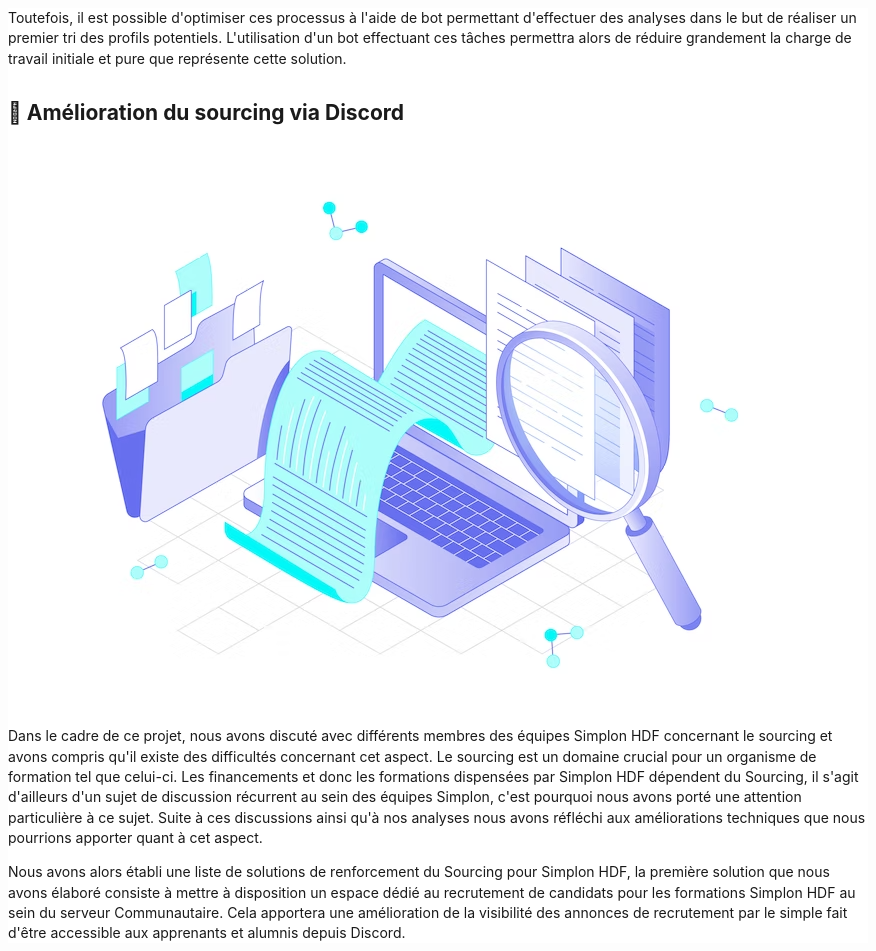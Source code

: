 Toutefois, il est possible d'optimiser ces processus à l'aide de bot permettant d'effectuer des analyses dans le but de réaliser un premier tri des profils potentiels.
L'utilisation d'un bot effectuant ces tâches permettra alors de réduire grandement la charge de travail initiale et pure que représente cette solution.

## 📂 Amélioration du sourcing via Discord <a id="improve-sourcing"></a>

![Sourcing image](assets/imgs/sourcing-improvement.png)

Dans le cadre de ce projet, nous avons discuté avec différents membres des équipes Simplon HDF concernant le sourcing et avons compris qu'il existe des difficultés concernant cet aspect.
Le sourcing est un domaine crucial pour un organisme de formation tel que celui-ci. Les financements et donc les formations dispensées par Simplon HDF dépendent du Sourcing, il s'agit d'ailleurs d'un sujet de discussion récurrent au sein des équipes Simplon, c'est pourquoi nous avons porté une attention particulière à ce sujet. Suite à ces discussions ainsi qu'à nos analyses nous avons réfléchi aux améliorations techniques que nous pourrions apporter quant à cet aspect.

Nous avons alors établi une liste de solutions de renforcement du Sourcing pour Simplon HDF, la première solution que nous avons élaboré consiste à mettre à disposition un espace dédié au recrutement de candidats pour les formations Simplon HDF au sein du serveur Communautaire.
Cela apportera une amélioration de la visibilité des annonces de recrutement par le simple fait d'être accessible aux apprenants et alumnis depuis Discord.
